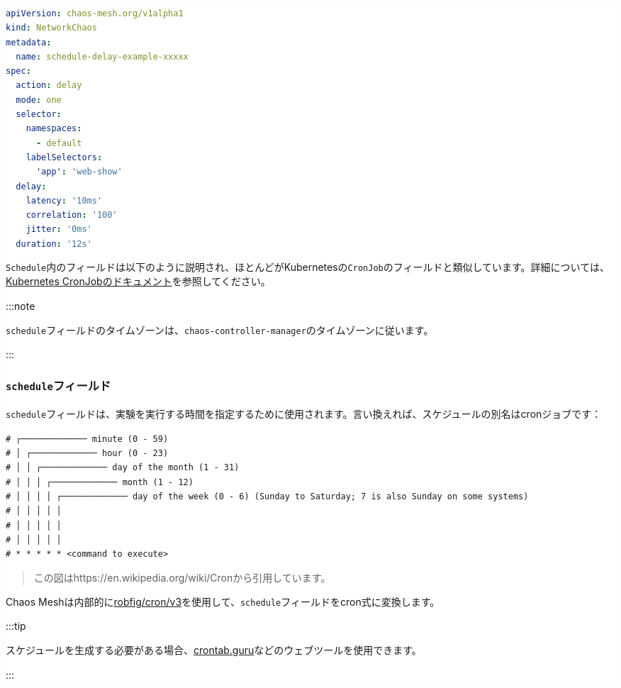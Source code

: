 ```yaml
apiVersion: chaos-mesh.org/v1alpha1
kind: NetworkChaos
metadata:
  name: schedule-delay-example-xxxxx
spec:
  action: delay
  mode: one
  selector:
    namespaces:
      - default
    labelSelectors:
      'app': 'web-show'
  delay:
    latency: '10ms'
    correlation: '100'
    jitter: '0ms'
  duration: '12s'
```

`Schedule`内のフィールドは以下のように説明され、ほとんどがKubernetesの`CronJob`のフィールドと類似しています。詳細については、[Kubernetes CronJobのドキュメント](https://kubernetes.io/zh/docs/concepts/workloads/controllers/cron-jobs/)を参照してください。

:::note

`schedule`フィールドのタイムゾーンは、`chaos-controller-manager`のタイムゾーンに従います。

:::

### `schedule`フィールド

`schedule`フィールドは、実験を実行する時間を指定するために使用されます。言い換えれば、スケジュールの別名はcronジョブです：

```txt
# ┌───────────── minute (0 - 59)
# │ ┌───────────── hour (0 - 23)
# │ │ ┌───────────── day of the month (1 - 31)
# │ │ │ ┌───────────── month (1 - 12)
# │ │ │ │ ┌───────────── day of the week (0 - 6) (Sunday to Saturday; 7 is also Sunday on some systems)
# │ │ │ │ │
# │ │ │ │ │
# │ │ │ │ │
# * * * * * <command to execute>
```

> この図はhttps://en.wikipedia.org/wiki/Cronから引用しています。

Chaos Meshは内部的に[robfig/cron/v3](https://pkg.go.dev/github.com/robfig/cron/v3)を使用して、`schedule`フィールドをcron式に変換します。

:::tip

スケジュールを生成する必要がある場合、[crontab.guru](https://crontab.guru)などのウェブツールを使用できます。

:::
